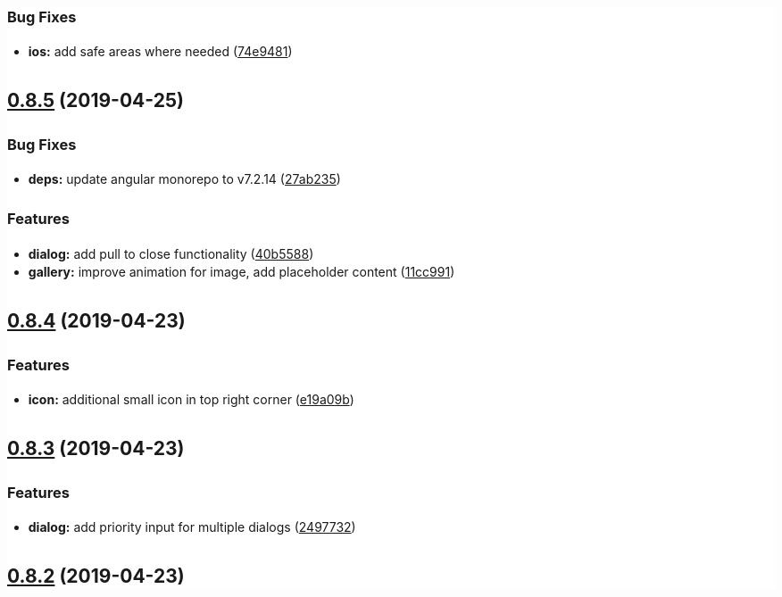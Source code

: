 
### Bug Fixes

* **ios:** add safe areas where needed ([74e9481](https://github.com/fivethree-team/component-library/commit/74e9481))



<a name="0.8.5"></a>
## [0.8.5](https://github.com/fivethree-team/component-library/compare/v0.8.4...v0.8.5) (2019-04-25)


### Bug Fixes

* **deps:** update angular monorepo to v7.2.14 ([27ab235](https://github.com/fivethree-team/component-library/commit/27ab235))


### Features

* **dialog:** add pull to close functionality ([40b5588](https://github.com/fivethree-team/component-library/commit/40b5588))
* **gallery:** improve animation for image,  add placeholder content ([11cc991](https://github.com/fivethree-team/component-library/commit/11cc991))



<a name="0.8.4"></a>
## [0.8.4](https://github.com/fivethree-team/component-library/compare/v0.8.3...v0.8.4) (2019-04-23)


### Features

* **icon:** additional small icon in top right corner ([e19a09b](https://github.com/fivethree-team/component-library/commit/e19a09b))



<a name="0.8.3"></a>
## [0.8.3](https://github.com/fivethree-team/component-library/compare/v0.8.2...v0.8.3) (2019-04-23)


### Features

* **dialog:** add priority input for multiple dialogs ([2497732](https://github.com/fivethree-team/component-library/commit/2497732))



<a name="0.8.2"></a>
## [0.8.2](https://github.com/fivethree-team/component-library/compare/v0.8.1...v0.8.2) (2019-04-23)
